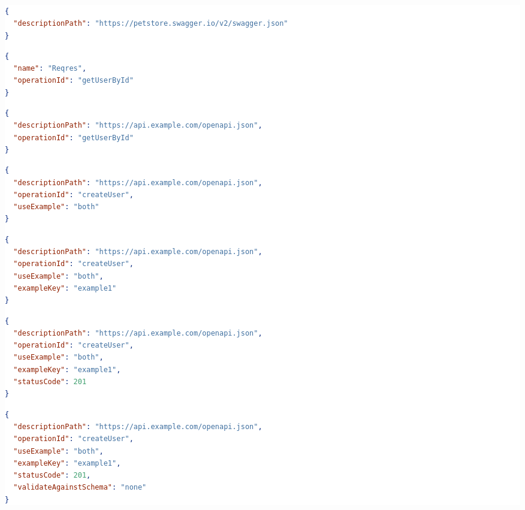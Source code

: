 ```json
{
  "descriptionPath": "https://petstore.swagger.io/v2/swagger.json"
}
```

```json
{
  "name": "Reqres",
  "operationId": "getUserById"
}
```

```json
{
  "descriptionPath": "https://api.example.com/openapi.json",
  "operationId": "getUserById"
}
```

```json
{
  "descriptionPath": "https://api.example.com/openapi.json",
  "operationId": "createUser",
  "useExample": "both"
}
```

```json
{
  "descriptionPath": "https://api.example.com/openapi.json",
  "operationId": "createUser",
  "useExample": "both",
  "exampleKey": "example1"
}
```

```json
{
  "descriptionPath": "https://api.example.com/openapi.json",
  "operationId": "createUser",
  "useExample": "both",
  "exampleKey": "example1",
  "statusCode": 201
}
```

```json
{
  "descriptionPath": "https://api.example.com/openapi.json",
  "operationId": "createUser",
  "useExample": "both",
  "exampleKey": "example1",
  "statusCode": 201,
  "validateAgainstSchema": "none"
}
```
